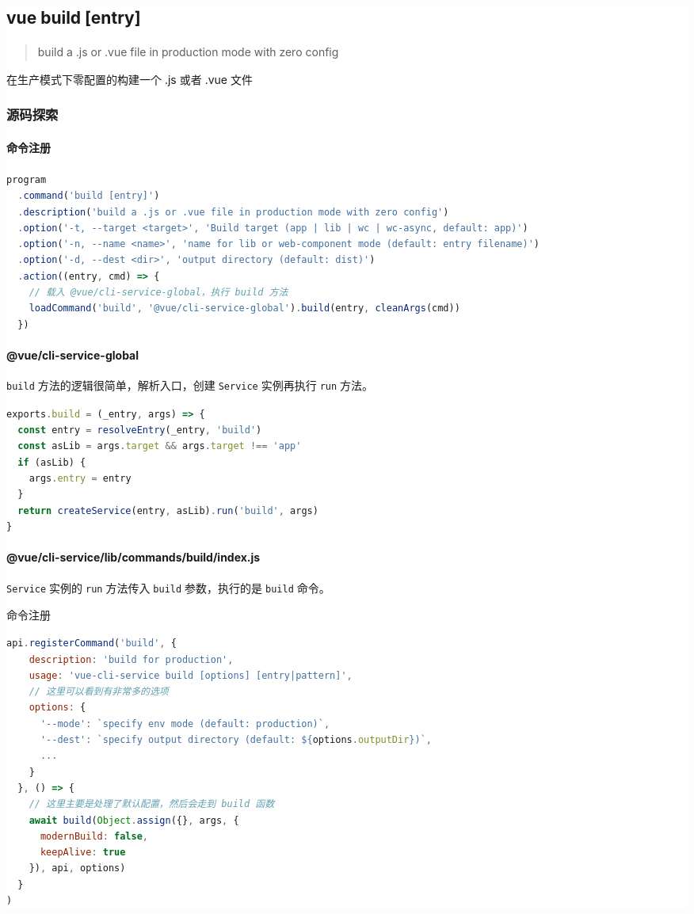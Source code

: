 ## vue build [entry]

> build a .js or .vue file in production mode with zero config

在生产模式下零配置的构建一个 .js 或者 .vue 文件

### 源码探索

#### 命令注册

```js
program
  .command('build [entry]')
  .description('build a .js or .vue file in production mode with zero config')
  .option('-t, --target <target>', 'Build target (app | lib | wc | wc-async, default: app)')
  .option('-n, --name <name>', 'name for lib or web-component mode (default: entry filename)')
  .option('-d, --dest <dir>', 'output directory (default: dist)')
  .action((entry, cmd) => {
    // 载入 @vue/cli-service-global，执行 build 方法
    loadCommand('build', '@vue/cli-service-global').build(entry, cleanArgs(cmd))
  })
```


#### @vue/cli-service-global

`build` 方法的逻辑很简单，解析入口，创建 `Service` 实例再执行 `run` 方法。
```js
exports.build = (_entry, args) => {
  const entry = resolveEntry(_entry, 'build')
  const asLib = args.target && args.target !== 'app'
  if (asLib) {
    args.entry = entry
  }
  return createService(entry, asLib).run('build', args)
}
```

#### @vue/cli-service/lib/commands/build/index.js

`Service` 实例的 `run` 方法传入 `build` 参数，执行的是 `build` 命令。

命令注册

```js
api.registerCommand('build', {
    description: 'build for production',
    usage: 'vue-cli-service build [options] [entry|pattern]',
    // 这里可以看到有非常多的选项
    options: {
      '--mode': `specify env mode (default: production)`,
      '--dest': `specify output directory (default: ${options.outputDir})`,
      ...
    }
  }, () => {
    // 这里主要是处理了默认配置，然后会走到 build 函数
    await build(Object.assign({}, args, {
      modernBuild: false,
      keepAlive: true
    }), api, options)
  } 
)
```

